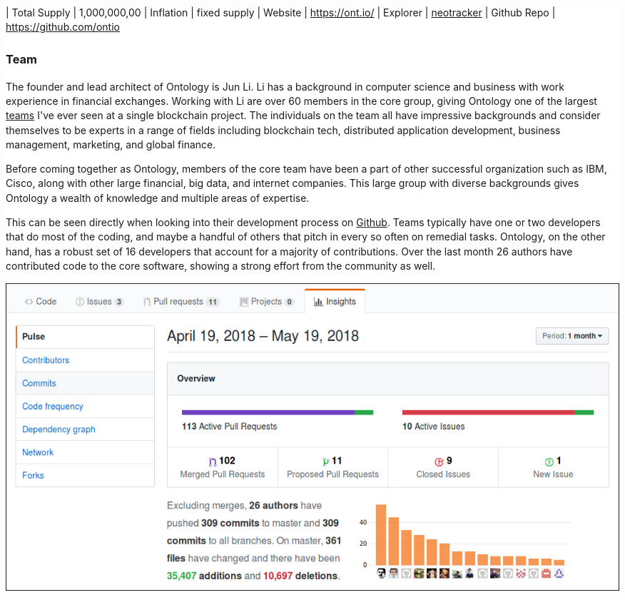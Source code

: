 | Total Supply | 1,000,000,00
| Inflation | fixed supply
| Website | https://ont.io/
| Explorer | [neotracker](https://neotracker.io/asset/ceab719b8baa2310f232ee0d277c061704541cfb)
| Github Repo | https://github.com/ontio

<script type="text/javascript" src="https://files.coinmarketcap.com/static/widget/currency.js"></script><div class="coinmarketcap-currency-widget" data-currencyid="2566" data-base="USD" data-secondary="BTC" data-ticker="true" data-rank="true" data-marketcap="true" data-volume="true" data-stats="USD" data-statsticker="false"></div>

### Team

The founder and lead architect of Ontology is Jun Li. Li has a background in computer science and business with work experience in financial exchanges. Working with Li are over 60 members in the core group, giving Ontology one of the largest [teams](https://info.ont.io/team/en) I've ever seen at a single blockchain project. The individuals on the team all have impressive backgrounds and consider themselves to be experts in a range of fields including blockchain tech, distributed application development, business management, marketing, and global finance.

Before coming together as Ontology, members of the core team have been a part of other successful organization such as IBM, Cisco, along with other large financial, big data, and internet companies. This large group with diverse backgrounds gives Ontology a wealth of knowledge and multiple areas of expertise.

This can be seen directly when looking into their development process on [Github](https://github.com/ontio). Teams typically have one or two developers that do most of the coding, and maybe a handful of others that pitch in every so often on remedial tasks. Ontology, on the other hand, has a robust set of 16 developers that account for a majority of contributions. Over the last month 26 authors have contributed code to the core software, showing a strong effort from the community as well.

![ont github pic](media_what-is-ontology/ont_github.png)
